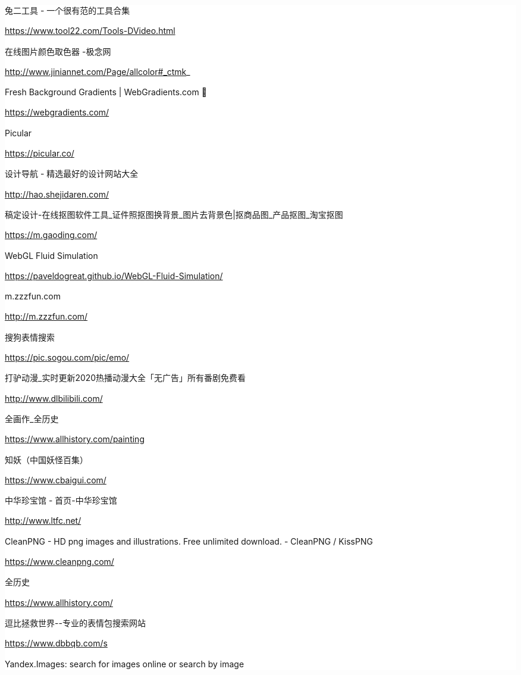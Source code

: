 兔二工具 - 一个很有范的工具合集

https://www.tool22.com/Tools-DVideo.html

在线图片颜色取色器 -极念网

http://www.jiniannet.com/Page/allcolor#_ctmk_

Fresh Background Gradients | WebGradients.com 💎

https://webgradients.com/

Picular

https://picular.co/

设计导航 - 精选最好的设计网站大全

http://hao.shejidaren.com/

稿定设计-在线抠图软件工具_证件照抠图换背景_图片去背景色|抠商品图_产品抠图_淘宝抠图

https://m.gaoding.com/

WebGL Fluid Simulation

https://paveldogreat.github.io/WebGL-Fluid-Simulation/

m.zzzfun.com

http://m.zzzfun.com/

搜狗表情搜索

https://pic.sogou.com/pic/emo/

打驴动漫_实时更新2020热播动漫大全「无广告」所有番剧免费看

http://www.dlbilibili.com/

全画作_全历史

https://www.allhistory.com/painting

知妖（中国妖怪百集）

https://www.cbaigui.com/

中华珍宝馆 - 首页-中华珍宝馆

http://www.ltfc.net/

CleanPNG - HD png images and illustrations. Free unlimited download. - CleanPNG / KissPNG

https://www.cleanpng.com/

全历史

https://www.allhistory.com/

逗比拯救世界--专业的表情包搜索网站

https://www.dbbqb.com/s

Yandex.Images: search for images online or search by image
